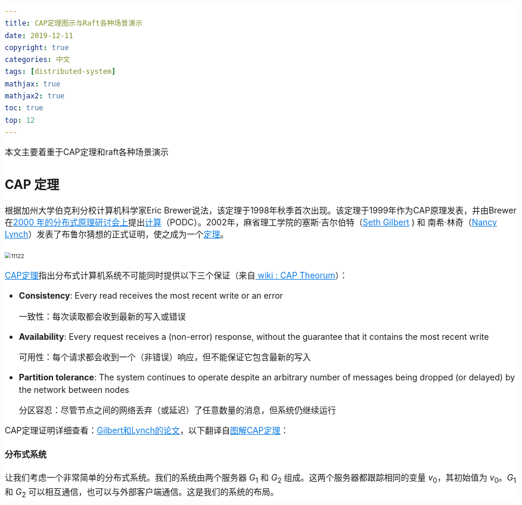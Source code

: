 ```yaml
---
title: CAP定理图示与Raft各种场景演示
date: 2019-12-11
copyright: true
categories: 中文
tags: [distributed-system]
mathjax: true
mathjax2: true
toc: true
top: 12
---
```


本文主要着重于CAP定理和raft各种场景演示


## CAP 定理

根据加州大学伯克利分校计算机科学家Eric Brewer说法，该定理于1998年秋季首次出现。该定理于1999年作为CAP原理发表，并由Brewer在<a style="color:#0879e3" href="https://en.wikipedia.org/wiki/Symposium_on_Principles_of_Distributed_Computing)作为[猜想](https://en.wikipedia.org/wiki/Conjecture">2000 年的分布式原理研讨会上</a>提出<a style="color:#0879e3" href="https://en.wikipedia.org/wiki/Symposium_on_Principles_of_Distributed_Computing">计算</a>（PODC）。2002年，麻省理工学院的塞斯·吉尔伯特（<a style="color:#0879e3" href="https://en.wikipedia.org/w/index.php?title=Seth_Gilbert&action=edit&redlink=1">Seth Gilbert</a> ) 和 南希·林奇（<a style="color:#0879e3" href="https://en.wikipedia.org/wiki/Nancy_Lynch">Nancy Lynch</a>）发表了布鲁尔猜想的正式证明，使之成为一个<a style="color:#0879e3" href="http://en.wikipedia.org/wiki/CAP_theorem">定理</a>。

<img src="https://stph.scenari-community.org/bdd/nos1/res/cap-theorem_1.png" alt="11122" style="zoom:65%;" />

<a style="color:#0879e3" href="http://en.wikipedia.org/wiki/CAP_theorem">CAP定理</a>指出分布式计算机系统不可能同时提供以下三个保证（来自<a style="color:#0879e3" href="https://en.wikipedia.org/wiki/CAP_theorem"> wiki : CAP Theorum</a>）：

- **Consistency**: Every read receives the most recent write or an error

    一致性：每次读取都会收到最新的写入或错误

- **Availability**: Every request receives a (non-error) response, without the guarantee that it contains the most recent write

    可用性：每个请求都会收到一个（非错误）响应，但不能保证它包含最新的写入

- **Partition tolerance**: The system continues to operate despite an arbitrary number of messages being dropped (or delayed) by the network between nodes

    分区容忍：尽管节点之间的网络丢弃（或延迟）了任意数量的消息，但系统仍继续运行

CAP定理证明详细查看：<a style="color:#0879e3" href="http://lpd.epfl.ch/sgilbert/pubs/BrewersConjecture-SigAct.pdf">Gilbert和Lynch的论文</a>，以下翻译自<a style="color:#0879e3" href="https://mwhittaker.github.io/blog/an_illustrated_proof_of_the_cap_theorem/">图解CAP定理</a>：

#### 分布式系统

让我们考虑一个非常简单的分布式系统。我们的系统由两个服务器 $G_1$ 和 $G_2$ 组成。这两个服务器都跟踪相同的变量 $v_0$，其初始值为 $v_0$。$G_1$ 和 $G_2$ 可以相互通信，也可以与外部客户端通信。这是我们的系统的布局。
